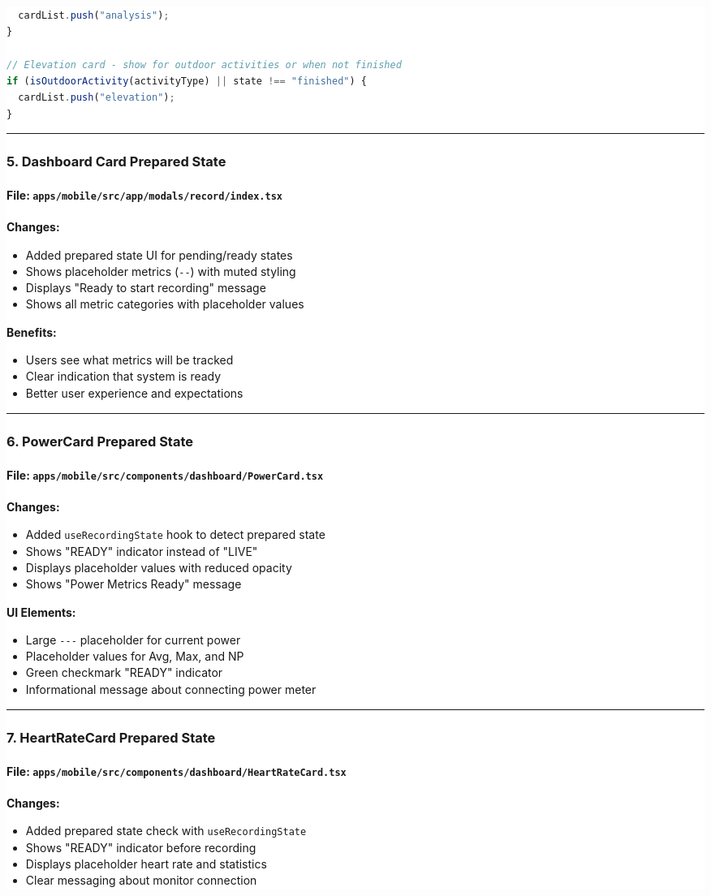 ```typescript
  cardList.push("analysis");
}

// Elevation card - show for outdoor activities or when not finished
if (isOutdoorActivity(activityType) || state !== "finished") {
  cardList.push("elevation");
}
```

---

### 5. Dashboard Card Prepared State

#### File: `apps/mobile/src/app/modals/record/index.tsx`

**Changes:**
- Added prepared state UI for pending/ready states
- Shows placeholder metrics (`--`) with muted styling
- Displays "Ready to start recording" message
- Shows all metric categories with placeholder values

**Benefits:**
- Users see what metrics will be tracked
- Clear indication that system is ready
- Better user experience and expectations

---

### 6. PowerCard Prepared State

#### File: `apps/mobile/src/components/dashboard/PowerCard.tsx`

**Changes:**
- Added `useRecordingState` hook to detect prepared state
- Shows "READY" indicator instead of "LIVE"
- Displays placeholder values with reduced opacity
- Shows "Power Metrics Ready" message

**UI Elements:**
- Large `---` placeholder for current power
- Placeholder values for Avg, Max, and NP
- Green checkmark "READY" indicator
- Informational message about connecting power meter

---

### 7. HeartRateCard Prepared State

#### File: `apps/mobile/src/components/dashboard/HeartRateCard.tsx`

**Changes:**
- Added prepared state check with `useRecordingState`
- Shows "READY" indicator before recording
- Displays placeholder heart rate and statistics
- Clear messaging about monitor connection
